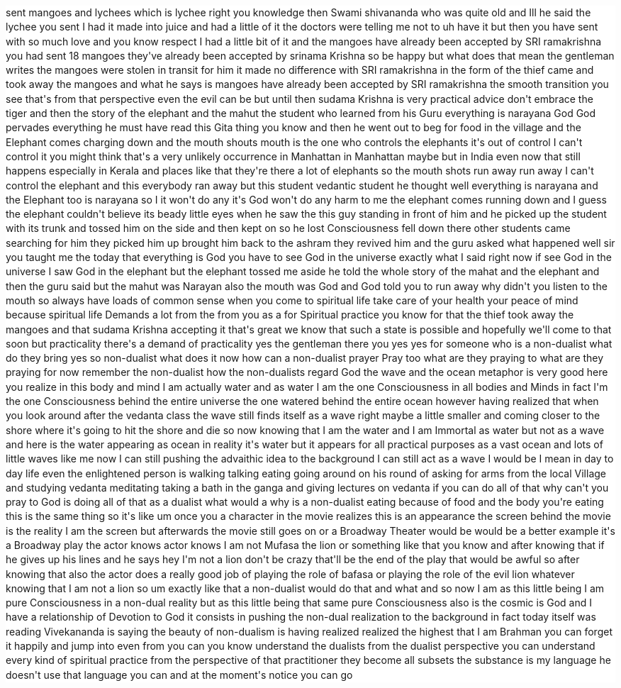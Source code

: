 sent mangoes and lychees which is lychee right you knowledge then Swami shivananda who was quite old and Ill he said the lychee you sent I had it made into juice and had a little of it the doctors were telling me not to uh have it but then you have sent with so much love and you know respect I had a little bit of it and the mangoes have already been accepted by SRI ramakrishna you had sent 18 mangoes they've already been accepted by srinama Krishna so be happy but what does that mean the gentleman writes the mangoes were stolen in transit for him it made no difference with SRI ramakrishna in the form of the thief came and took away the mangoes and what he says is mangoes have already been accepted by SRI ramakrishna the smooth transition you see that's from that perspective even the evil can be but until then sudama Krishna is very practical advice don't embrace the tiger and then the story of the elephant and the mahut the student who learned from his Guru everything is narayana God God pervades everything he must have read this Gita thing you know and then he went out to beg for food in the village and the Elephant comes charging down and the mouth shouts mouth is the one who controls the elephants it's out of control I can't control it you might think that's a very unlikely occurrence in Manhattan in Manhattan maybe but in India even now that still happens especially in Kerala and places like that they're there a lot of elephants so the mouth shots run away run away I can't control the elephant and this everybody ran away but this student vedantic student he thought well everything is narayana and the Elephant too is narayana so I it won't do any it's God won't do any harm to me the elephant comes running down and I guess the elephant couldn't believe its beady little eyes when he saw the this guy standing in front of him and he picked up the student with its trunk and tossed him on the side and then kept on so he lost Consciousness fell down there other students came searching for him they picked him up brought him back to the ashram they revived him and the guru asked what happened well sir you taught me the today that everything is God you have to see God in the universe exactly what I said right now if see God in the universe I saw God in the elephant but the elephant tossed me aside he told the whole story of the mahat and the elephant and then the guru said but the mahut was Narayan also the mouth was God and God told you to run away why didn't you listen to the mouth so always have loads of common sense when you come to spiritual life take care of your health your peace of mind because spiritual life Demands a lot from the from you as a for Spiritual practice you know for that the thief took away the mangoes and that sudama Krishna accepting it that's great we know that such a state is possible and hopefully we'll come to that soon but practicality there's a demand of practicality yes the gentleman there you yes yes for someone who is a non-dualist what do they bring yes so non-dualist what does it now how can a non-dualist prayer Pray too what are they praying to what are they praying for now remember the non-dualist how the non-dualists regard God the wave and the ocean metaphor is very good here you realize in this body and mind I am actually water and as water I am the one Consciousness in all bodies and Minds in fact I'm the one Consciousness behind the entire universe the one watered behind the entire ocean however having realized that when you look around after the vedanta class the wave still finds itself as a wave right maybe a little smaller and coming closer to the shore where it's going to hit the shore and die so now knowing that I am the water and I am Immortal as water but not as a wave and here is the water appearing as ocean in reality it's water but it appears for all practical purposes as a vast ocean and lots of little waves like me now I can still pushing the advaithic idea to the background I can still act as a wave I would be I mean in day to day life even the enlightened person is walking talking eating going around on his round of asking for arms from the local Village and studying vedanta meditating taking a bath in the ganga and giving lectures on vedanta if you can do all of that why can't you pray to God is doing all of that as a dualist what would a why is a non-dualist eating because of food and the body you're eating this is the same thing so it's like um once you a character in the movie realizes this is an appearance the screen behind the movie is the reality I am the screen but afterwards the movie still goes on or a Broadway Theater would be would be a better example it's a Broadway play the actor knows actor knows I am not Mufasa the lion or something like that you know and after knowing that if he gives up his lines and he says hey I'm not a lion don't be crazy that'll be the end of the play that would be awful so after knowing that also the actor does a really good job of playing the role of bafasa or playing the role of the evil lion whatever knowing that I am not a lion so um exactly like that a non-dualist would do that and what and so now I am as this little being I am pure Consciousness in a non-dual reality but as this little being that same pure Consciousness also is the cosmic is God and I have a relationship of Devotion to God it consists in pushing the non-dual realization to the background in fact today itself was reading Vivekananda is saying the beauty of non-dualism is having realized realized the highest that I am Brahman you can forget it happily and jump into even from you can you know understand the dualists from the dualist perspective you can understand every kind of spiritual practice from the perspective of that practitioner they become all subsets the substance is my language he doesn't use that language you can and at the moment's notice you can go
